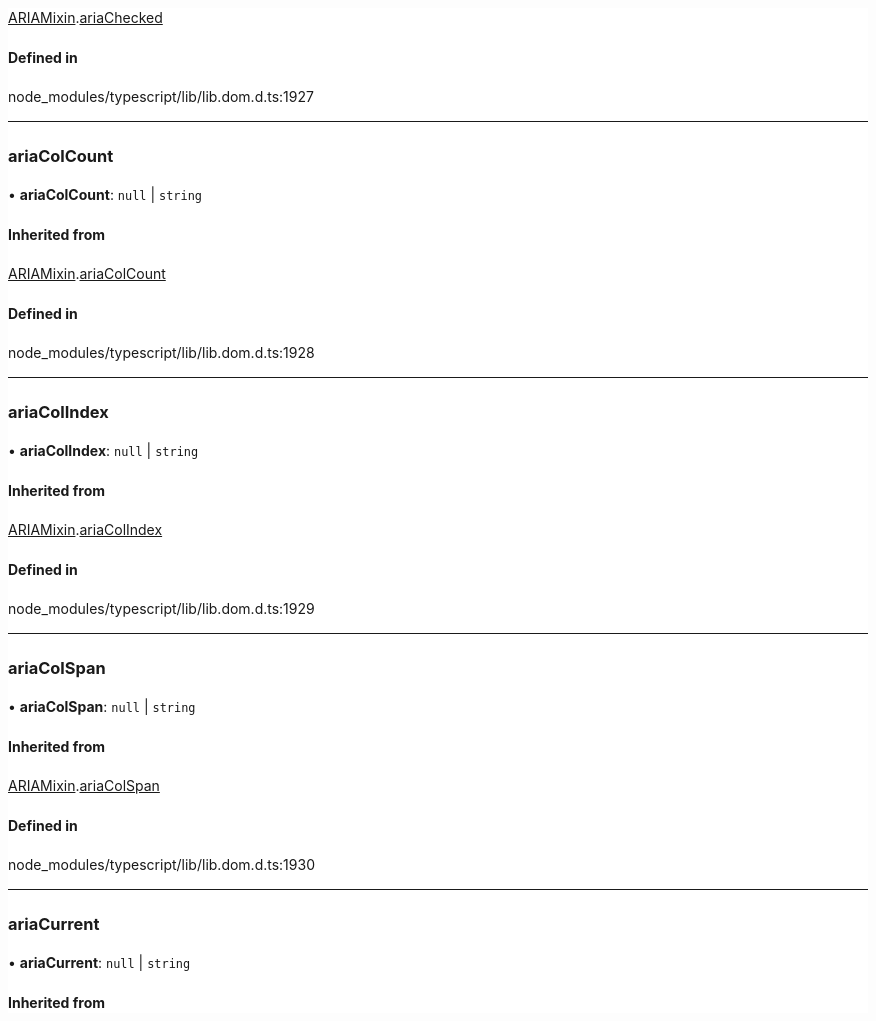 [ARIAMixin](input._internal_.ARIAMixin.md).[ariaChecked](input._internal_.ARIAMixin.md#ariachecked)

#### Defined in

node_modules/typescript/lib/lib.dom.d.ts:1927

___

### ariaColCount

• **ariaColCount**: ``null`` \| `string`

#### Inherited from

[ARIAMixin](input._internal_.ARIAMixin.md).[ariaColCount](input._internal_.ARIAMixin.md#ariacolcount)

#### Defined in

node_modules/typescript/lib/lib.dom.d.ts:1928

___

### ariaColIndex

• **ariaColIndex**: ``null`` \| `string`

#### Inherited from

[ARIAMixin](input._internal_.ARIAMixin.md).[ariaColIndex](input._internal_.ARIAMixin.md#ariacolindex)

#### Defined in

node_modules/typescript/lib/lib.dom.d.ts:1929

___

### ariaColSpan

• **ariaColSpan**: ``null`` \| `string`

#### Inherited from

[ARIAMixin](input._internal_.ARIAMixin.md).[ariaColSpan](input._internal_.ARIAMixin.md#ariacolspan)

#### Defined in

node_modules/typescript/lib/lib.dom.d.ts:1930

___

### ariaCurrent

• **ariaCurrent**: ``null`` \| `string`

#### Inherited from
